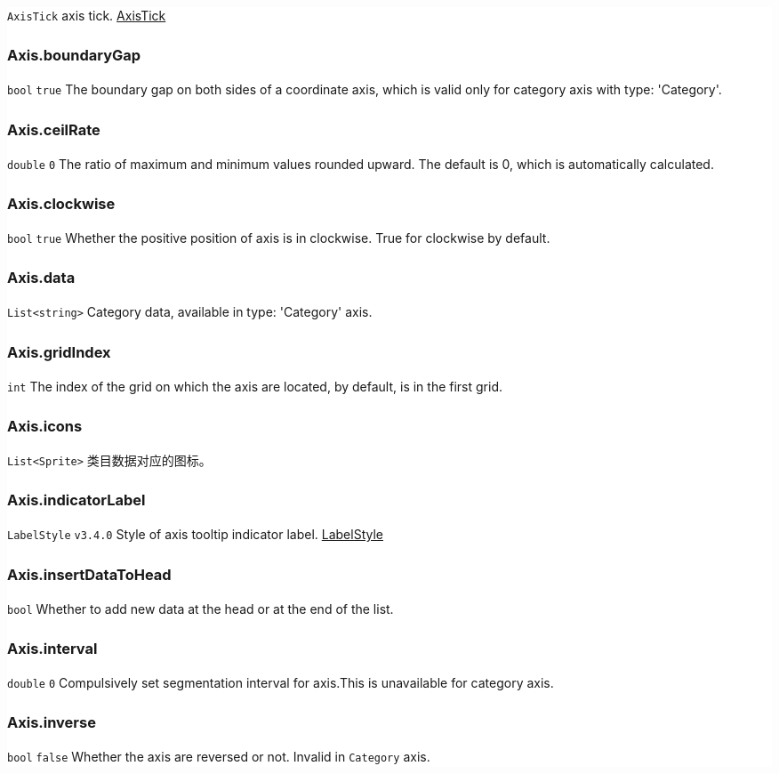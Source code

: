 `AxisTick`
axis tick. [AxisTick](#axistick)

### Axis.boundaryGap

`bool` `true`
The boundary gap on both sides of a coordinate axis, which is valid only for category axis with type: 'Category'.

### Axis.ceilRate

`double` `0`
The ratio of maximum and minimum values rounded upward. The default is 0, which is automatically calculated.

### Axis.clockwise

`bool` `true`
Whether the positive position of axis is in clockwise. True for clockwise by default.

### Axis.data

`List<string>`
Category data, available in type: 'Category' axis.

### Axis.gridIndex

`int`
The index of the grid on which the axis are located, by default, is in the first grid.

### Axis.icons

`List<Sprite>`
类目数据对应的图标。

### Axis.indicatorLabel

`LabelStyle` `v3.4.0`
Style of axis tooltip indicator label. [LabelStyle](#labelstyle)

### Axis.insertDataToHead

`bool`
Whether to add new data at the head or at the end of the list.

### Axis.interval

`double` `0`
Compulsively set segmentation interval for axis.This is unavailable for category axis.

### Axis.inverse

`bool` `false`
Whether the axis are reversed or not. Invalid in `Category` axis.
